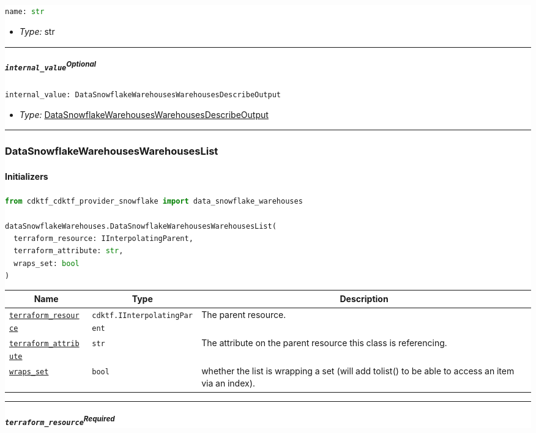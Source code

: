 ```python
name: str
```

- *Type:* str

---

##### `internal_value`<sup>Optional</sup> <a name="internal_value" id="@cdktf/provider-snowflake.dataSnowflakeWarehouses.DataSnowflakeWarehousesWarehousesDescribeOutputOutputReference.property.internalValue"></a>

```python
internal_value: DataSnowflakeWarehousesWarehousesDescribeOutput
```

- *Type:* <a href="#@cdktf/provider-snowflake.dataSnowflakeWarehouses.DataSnowflakeWarehousesWarehousesDescribeOutput">DataSnowflakeWarehousesWarehousesDescribeOutput</a>

---


### DataSnowflakeWarehousesWarehousesList <a name="DataSnowflakeWarehousesWarehousesList" id="@cdktf/provider-snowflake.dataSnowflakeWarehouses.DataSnowflakeWarehousesWarehousesList"></a>

#### Initializers <a name="Initializers" id="@cdktf/provider-snowflake.dataSnowflakeWarehouses.DataSnowflakeWarehousesWarehousesList.Initializer"></a>

```python
from cdktf_cdktf_provider_snowflake import data_snowflake_warehouses

dataSnowflakeWarehouses.DataSnowflakeWarehousesWarehousesList(
  terraform_resource: IInterpolatingParent,
  terraform_attribute: str,
  wraps_set: bool
)
```

| **Name** | **Type** | **Description** |
| --- | --- | --- |
| <code><a href="#@cdktf/provider-snowflake.dataSnowflakeWarehouses.DataSnowflakeWarehousesWarehousesList.Initializer.parameter.terraformResource">terraform_resource</a></code> | <code>cdktf.IInterpolatingParent</code> | The parent resource. |
| <code><a href="#@cdktf/provider-snowflake.dataSnowflakeWarehouses.DataSnowflakeWarehousesWarehousesList.Initializer.parameter.terraformAttribute">terraform_attribute</a></code> | <code>str</code> | The attribute on the parent resource this class is referencing. |
| <code><a href="#@cdktf/provider-snowflake.dataSnowflakeWarehouses.DataSnowflakeWarehousesWarehousesList.Initializer.parameter.wrapsSet">wraps_set</a></code> | <code>bool</code> | whether the list is wrapping a set (will add tolist() to be able to access an item via an index). |

---

##### `terraform_resource`<sup>Required</sup> <a name="terraform_resource" id="@cdktf/provider-snowflake.dataSnowflakeWarehouses.DataSnowflakeWarehousesWarehousesList.Initializer.parameter.terraformResource"></a>
